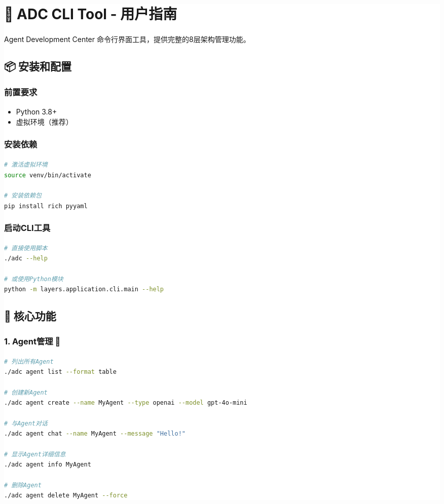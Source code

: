 # 🚀 ADC CLI Tool - 用户指南

Agent Development Center 命令行界面工具，提供完整的8层架构管理功能。

## 📦 安装和配置

### 前置要求

- Python 3.8+
- 虚拟环境（推荐）

### 安装依赖

```bash
# 激活虚拟环境
source venv/bin/activate

# 安装依赖包
pip install rich pyyaml
```

### 启动CLI工具

```bash
# 直接使用脚本
./adc --help

# 或使用Python模块
python -m layers.application.cli.main --help
```

## 🎯 核心功能

### 1. Agent管理 🤖

```bash
# 列出所有Agent
./adc agent list --format table

# 创建新Agent
./adc agent create --name MyAgent --type openai --model gpt-4o-mini

# 与Agent对话
./adc agent chat --name MyAgent --message "Hello!"

# 显示Agent详细信息
./adc agent info MyAgent

# 删除Agent
./adc agent delete MyAgent --force
```
